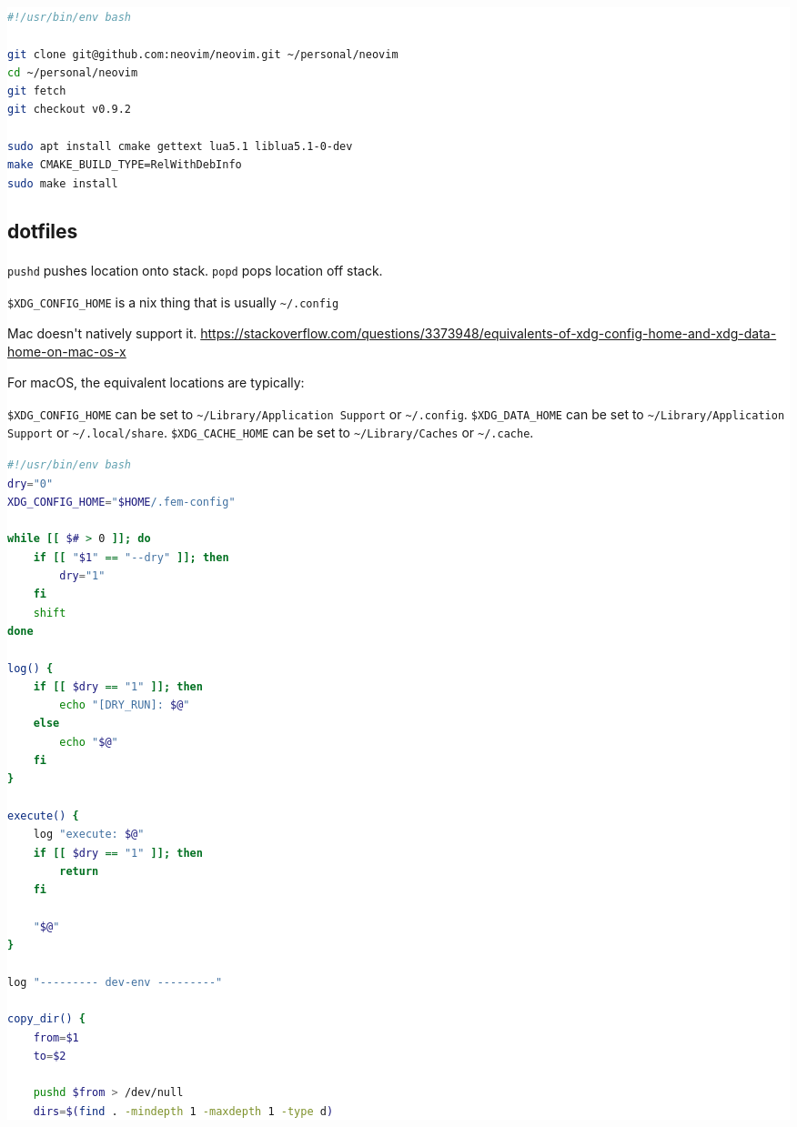 ```bash
#!/usr/bin/env bash

git clone git@github.com:neovim/neovim.git ~/personal/neovim
cd ~/personal/neovim
git fetch
git checkout v0.9.2

sudo apt install cmake gettext lua5.1 liblua5.1-0-dev
make CMAKE_BUILD_TYPE=RelWithDebInfo
sudo make install
```

## dotfiles

`pushd` pushes location onto stack. 
`popd` pops location off stack.

`$XDG_CONFIG_HOME` is a nix thing that is usually `~/.config`

Mac doesn't natively support it. https://stackoverflow.com/questions/3373948/equivalents-of-xdg-config-home-and-xdg-data-home-on-mac-os-x

For macOS, the equivalent locations are typically:

`$XDG_CONFIG_HOME` can be set to `~/Library/Application Support` or `~/.config`.
`$XDG_DATA_HOME` can be set to `~/Library/Application Support` or `~/.local/share`.
`$XDG_CACHE_HOME` can be set to `~/Library/Caches` or `~/.cache`.

```bash
#!/usr/bin/env bash
dry="0"
XDG_CONFIG_HOME="$HOME/.fem-config"

while [[ $# > 0 ]]; do
    if [[ "$1" == "--dry" ]]; then
        dry="1"
    fi
    shift
done

log() {
    if [[ $dry == "1" ]]; then
        echo "[DRY_RUN]: $@"
    else
        echo "$@"
    fi
}

execute() {
    log "execute: $@"
    if [[ $dry == "1" ]]; then
        return
    fi

    "$@"
}

log "--------- dev-env ---------"

copy_dir() {
    from=$1
    to=$2

    pushd $from > /dev/null
    dirs=$(find . -mindepth 1 -maxdepth 1 -type d)
```